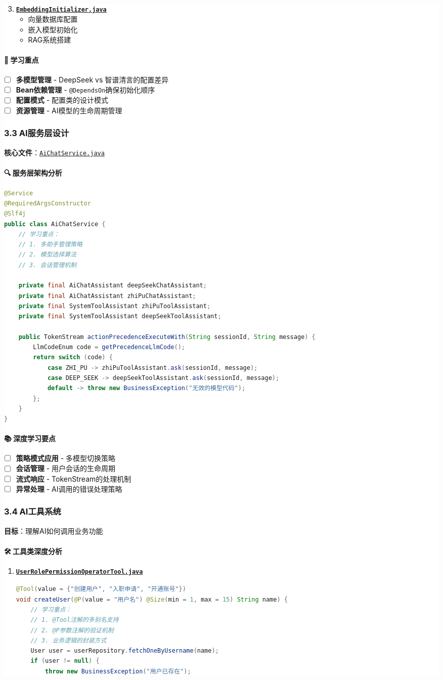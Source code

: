 3. **[`EmbeddingInitializer.java`](backend/src/main/java/com/zl/mjga/config/ai/EmbeddingInitializer.java)**
   - 向量数据库配置
   - 嵌入模型初始化
   - RAG系统搭建

#### 🎯 学习重点
- [ ] **多模型管理** - DeepSeek vs 智谱清言的配置差异
- [ ] **Bean依赖管理** - `@DependsOn`确保初始化顺序
- [ ] **配置模式** - 配置类的设计模式
- [ ] **资源管理** - AI模型的生命周期管理

### 3.3 AI服务层设计
**核心文件**：[`AiChatService.java`](backend/src/main/java/com/zl/mjga/service/AiChatService.java)

#### 🔍 服务层架构分析
```java
@Service
@RequiredArgsConstructor
@Slf4j
public class AiChatService {
    // 学习重点：
    // 1. 多助手管理策略
    // 2. 模型选择算法
    // 3. 会话管理机制
    
    private final AiChatAssistant deepSeekChatAssistant;
    private final AiChatAssistant zhiPuChatAssistant;
    private final SystemToolAssistant zhiPuToolAssistant;
    private final SystemToolAssistant deepSeekToolAssistant;
    
    public TokenStream actionPrecedenceExecuteWith(String sessionId, String message) {
        LlmCodeEnum code = getPrecedenceLlmCode();
        return switch (code) {
            case ZHI_PU -> zhiPuToolAssistant.ask(sessionId, message);
            case DEEP_SEEK -> deepSeekToolAssistant.ask(sessionId, message);
            default -> throw new BusinessException("无效的模型代码");
        };
    }
}
```

#### 📚 深度学习要点
- [ ] **策略模式应用** - 多模型切换策略
- [ ] **会话管理** - 用户会话的生命周期
- [ ] **流式响应** - TokenStream的处理机制
- [ ] **异常处理** - AI调用的错误处理策略

### 3.4 AI工具系统
**目标**：理解AI如何调用业务功能

#### 🛠️ 工具类深度分析
1. **[`UserRolePermissionOperatorTool.java`](backend/src/main/java/com/zl/mjga/component/UserRolePermissionOperatorTool.java)**
   ```java
   @Tool(value = {"创建用户", "入职申请", "开通账号"})
   void createUser(@P(value = "用户名") @Size(min = 1, max = 15) String name) {
       // 学习重点：
       // 1. @Tool注解的多别名支持
       // 2. @P参数注解的验证机制
       // 3. 业务逻辑的封装方式
       User user = userRepository.fetchOneByUsername(name);
       if (user != null) {
           throw new BusinessException("用户已存在");
   ```